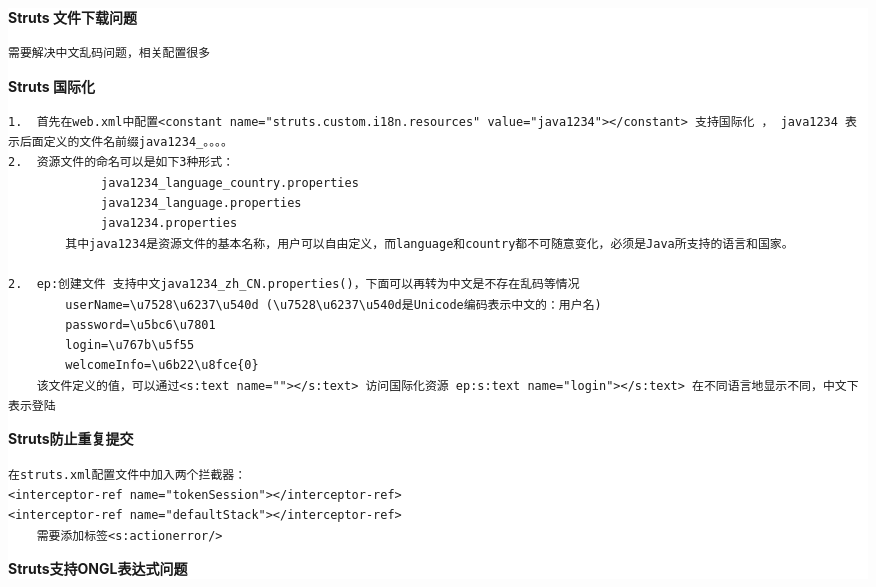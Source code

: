 **Struts 文件下载问题**
	
	需要解决中文乱码问题，相关配置很多

**Struts 国际化**
	
	1.	首先在web.xml中配置<constant name="struts.custom.i18n.resources" value="java1234"></constant> 支持国际化 ， java1234 表示后面定义的文件名前缀java1234_。。。。
	2.	资源文件的命名可以是如下3种形式：
                 java1234_language_country.properties
                 java1234_language.properties
                 java1234.properties
			其中java1234是资源文件的基本名称，用户可以自由定义，而language和country都不可随意变化，必须是Java所支持的语言和国家。

	2.	ep:创建文件 支持中文java1234_zh_CN.properties()，下面可以再转为中文是不存在乱码等情况
			userName=\u7528\u6237\u540d (\u7528\u6237\u540d是Unicode编码表示中文的：用户名)
			password=\u5bc6\u7801
			login=\u767b\u5f55
			welcomeInfo=\u6b22\u8fce{0}
		该文件定义的值，可以通过<s:text name=""></s:text> 访问国际化资源 ep:s:text name="login"></s:text> 在不同语言地显示不同，中文下表示登陆 


**Struts防止重复提交**
	
	在struts.xml配置文件中加入两个拦截器：
	<interceptor-ref name="tokenSession"></interceptor-ref>
	<interceptor-ref name="defaultStack"></interceptor-ref>
		需要添加标签<s:actionerror/>

**Struts支持ONGL表达式问题**
